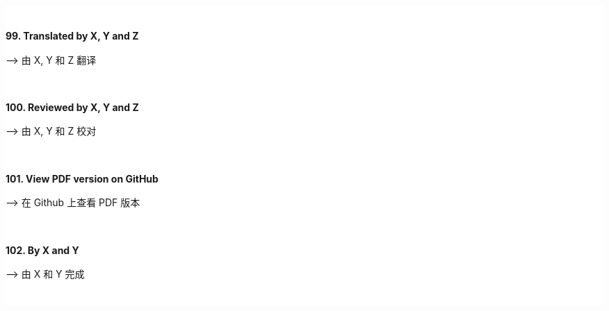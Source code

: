 <br>


**99. Translated by X, Y and Z**

&#10230; 由 X, Y 和 Z 翻译

<br>

**100. Reviewed by X, Y and Z**

&#10230; 由 X, Y 和 Z 校对

<br>

**101. View PDF version on GitHub**

&#10230; 在 Github 上查看 PDF 版本

<br>

**102. By X and Y**

&#10230; 由 X 和 Y 完成

<br>